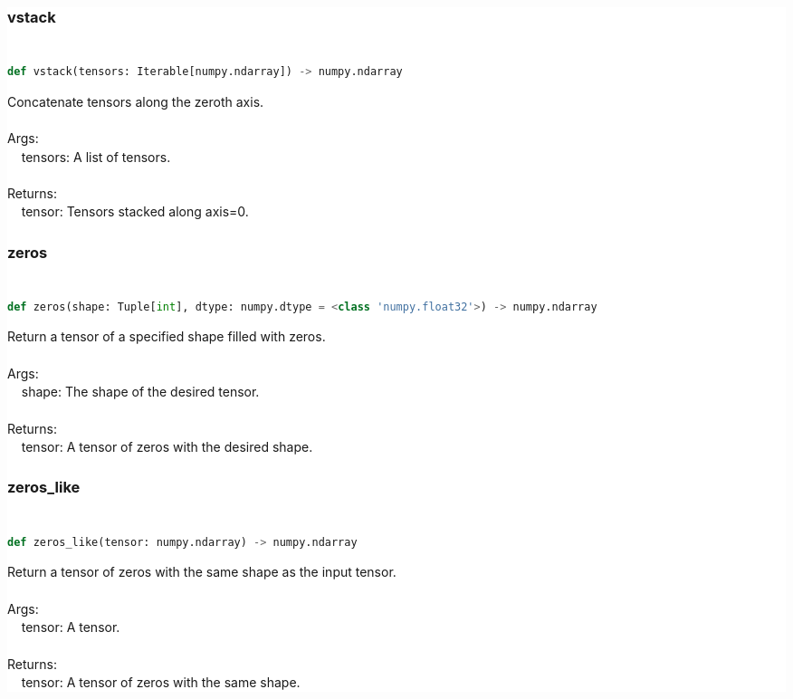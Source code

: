 
### vstack
```py

def vstack(tensors: Iterable[numpy.ndarray]) -> numpy.ndarray

```



Concatenate tensors along the zeroth axis.<br /><br />Args:<br />&nbsp;&nbsp;&nbsp;&nbsp;tensors: A list of tensors.<br /><br />Returns:<br />&nbsp;&nbsp;&nbsp;&nbsp;tensor: Tensors stacked along axis=0.


### zeros
```py

def zeros(shape: Tuple[int], dtype: numpy.dtype = <class 'numpy.float32'>) -> numpy.ndarray

```



Return a tensor of a specified shape filled with zeros.<br /><br />Args:<br />&nbsp;&nbsp;&nbsp;&nbsp;shape: The shape of the desired tensor.<br /><br />Returns:<br />&nbsp;&nbsp;&nbsp;&nbsp;tensor: A tensor of zeros with the desired shape.


### zeros\_like
```py

def zeros_like(tensor: numpy.ndarray) -> numpy.ndarray

```



Return a tensor of zeros with the same shape as the input tensor.<br /><br />Args:<br />&nbsp;&nbsp;&nbsp;&nbsp;tensor: A tensor.<br /><br />Returns:<br />&nbsp;&nbsp;&nbsp;&nbsp;tensor: A tensor of zeros with the same shape.

